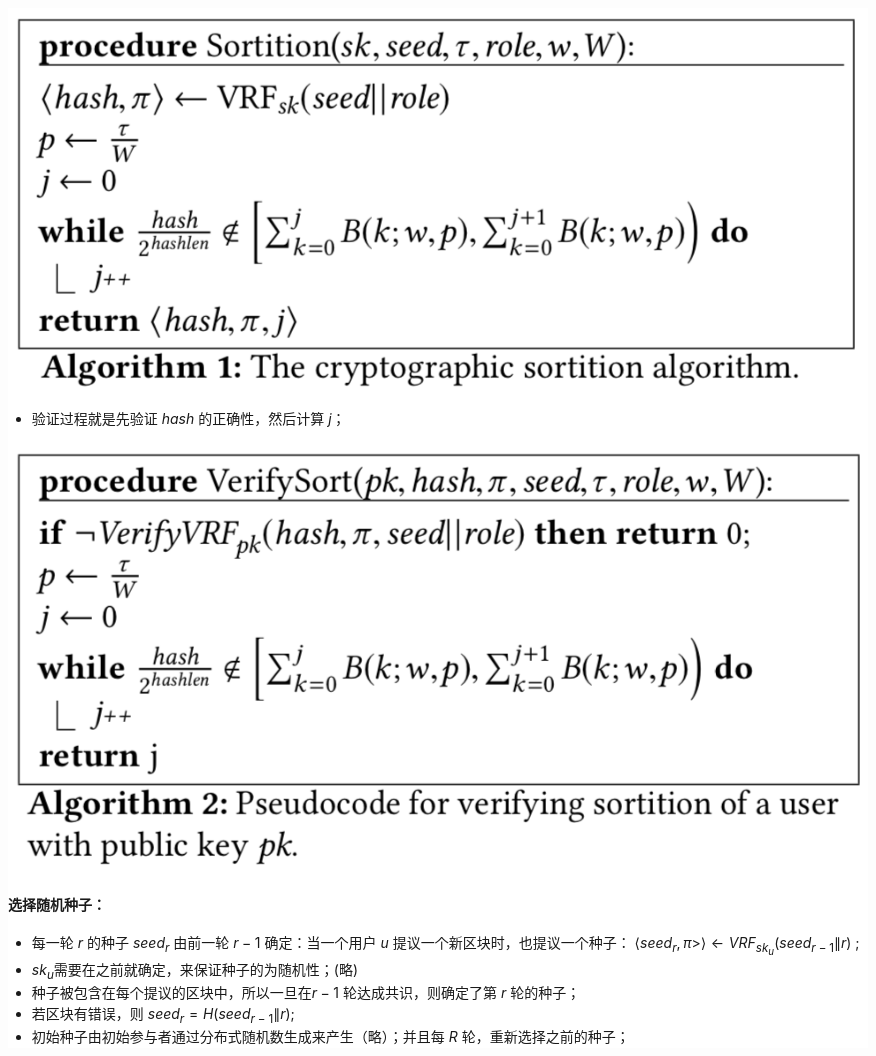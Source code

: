 ![sortition](algorand/sortition.png)

- 验证过程就是先验证 $hash$ 的正确性，然后计算 $j$；

![verify](algorand/verify.png)

#### 选择随机种子：

- 每一轮 $r$ 的种子 $seed_r$ 由前一轮 $r-1$ 确定：当一个用户 $u$ 提议一个新区块时，也提议一个种子： $\left< seed_r, \pi> \right> \gets VRF_{sk_u}(seed_{r-1}\| r)$ ;
- $sk_u$需要在之前就确定，来保证种子的为随机性；(略)
- 种子被包含在每个提议的区块中，所以一旦在$r-1$ 轮达成共识，则确定了第 $r$ 轮的种子；
- 若区块有错误，则 $seed_r = H(seed_{r-1}\| r)$;
- 初始种子由初始参与者通过分布式随机数生成来产生（略）；并且每 $R$ 轮，重新选择之前的种子；
